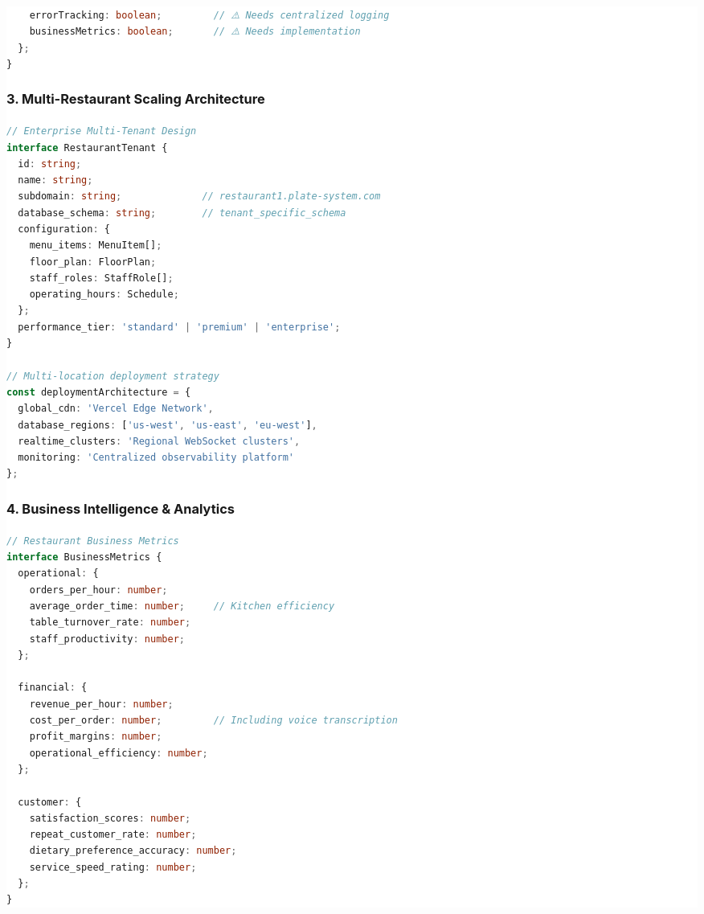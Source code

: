 ```typescript
    errorTracking: boolean;         // ⚠️ Needs centralized logging
    businessMetrics: boolean;       // ⚠️ Needs implementation
  };
}
```

### 3. Multi-Restaurant Scaling Architecture
```typescript
// Enterprise Multi-Tenant Design
interface RestaurantTenant {
  id: string;
  name: string;
  subdomain: string;              // restaurant1.plate-system.com
  database_schema: string;        // tenant_specific_schema
  configuration: {
    menu_items: MenuItem[];
    floor_plan: FloorPlan;
    staff_roles: StaffRole[];
    operating_hours: Schedule;
  };
  performance_tier: 'standard' | 'premium' | 'enterprise';
}

// Multi-location deployment strategy
const deploymentArchitecture = {
  global_cdn: 'Vercel Edge Network',
  database_regions: ['us-west', 'us-east', 'eu-west'],
  realtime_clusters: 'Regional WebSocket clusters',
  monitoring: 'Centralized observability platform'
};
```

### 4. Business Intelligence & Analytics
```typescript
// Restaurant Business Metrics
interface BusinessMetrics {
  operational: {
    orders_per_hour: number;
    average_order_time: number;     // Kitchen efficiency
    table_turnover_rate: number;
    staff_productivity: number;
  };
  
  financial: {
    revenue_per_hour: number;
    cost_per_order: number;         // Including voice transcription
    profit_margins: number;
    operational_efficiency: number;
  };
  
  customer: {
    satisfaction_scores: number;
    repeat_customer_rate: number;
    dietary_preference_accuracy: number;
    service_speed_rating: number;
  };
}
```
